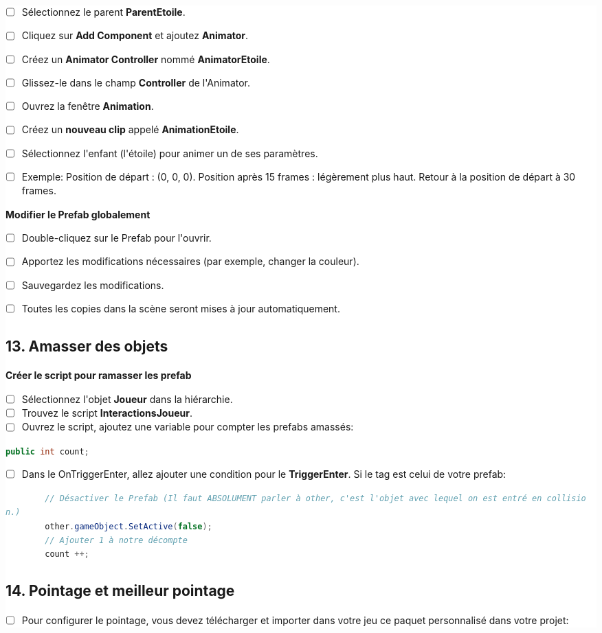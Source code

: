 - [ ] Sélectionnez le parent **ParentEtoile**.
- [ ] Cliquez sur **Add Component** et ajoutez **Animator**.
- [ ] Créez un **Animator Controller** nommé **AnimatorEtoile**.
- [ ] Glissez-le dans le champ **Controller** de l'Animator.
- [ ] Ouvrez la fenêtre **Animation**.
- [ ] Créez un **nouveau clip** appelé **AnimationEtoile**.
- [ ] Sélectionnez l'enfant (l'étoile) pour animer un de ses paramètres.
- [ ] Exemple: Position de départ : (0, 0, 0). Position après 15 frames : légèrement plus haut. Retour à la position de départ à 30 frames.  


**Modifier le Prefab globalement**  

- [ ] Double-cliquez sur le Prefab pour l'ouvrir.
- [ ] Apportez les modifications nécessaires (par exemple, changer la couleur).
- [ ] Sauvegardez les modifications.
- [ ] Toutes les copies dans la scène seront mises à jour automatiquement.


<iframe width="560" height="315" src="https://www.youtube.com/embed/csC7q3mFQjQ?si=Dn2UczlfJ8Qq80HJ" title="YouTube video player" frameborder="0" allow="accelerometer; autoplay; clipboard-write; encrypted-media; gyroscope; picture-in-picture; web-share" referrerpolicy="strict-origin-when-cross-origin" allowfullscreen></iframe>
       
## 13. Amasser des objets

**Créer le script pour ramasser les prefab**

- [ ] Sélectionnez l'objet **Joueur** dans la hiérarchie.  
- [ ] Trouvez le script **InteractionsJoueur**.
- [ ] Ouvrez le script, ajoutez une variable pour compter les prefabs amassés:

```csharp
public int count; 
```

- [ ] Dans le OnTriggerEnter, allez ajouter une condition pour le **TriggerEnter**. Si le tag est celui de votre prefab:

```csharp
        // Désactiver le Prefab (Il faut ABSOLUMENT parler à other, c'est l'objet avec lequel on est entré en collision.)
        other.gameObject.SetActive(false);
        // Ajouter 1 à notre décompte
        count ++; 

```

<iframe width="560" height="315" src="https://www.youtube.com/embed/pktYZ4XboPU?si=wFWQL9AsoRv9aB_M" title="YouTube video player" frameborder="0" allow="accelerometer; autoplay; clipboard-write; encrypted-media; gyroscope; picture-in-picture; web-share" referrerpolicy="strict-origin-when-cross-origin" allowfullscreen></iframe>

## 14. Pointage et meilleur pointage
- [ ] Pour configurer le pointage, vous devez télécharger et importer dans votre jeu ce paquet personnalisé dans votre projet:      

